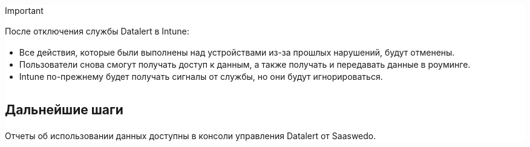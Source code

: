 > [!IMPORTANT]
> После отключения службы Datalert в Intune:
>
> - Все действия, которые были выполнены над устройствами из-за прошлых нарушений, будут отменены.
> - Пользователи снова смогут получать доступ к данным, а также получать и передавать данные в роуминге.
> - Intune по-прежнему будет получать сигналы от службы, но они будут игнорироваться.

## <a name="next-steps"></a>Дальнейшие шаги

Отчеты об использовании данных доступны в консоли управления Datalert от Saaswedo.
